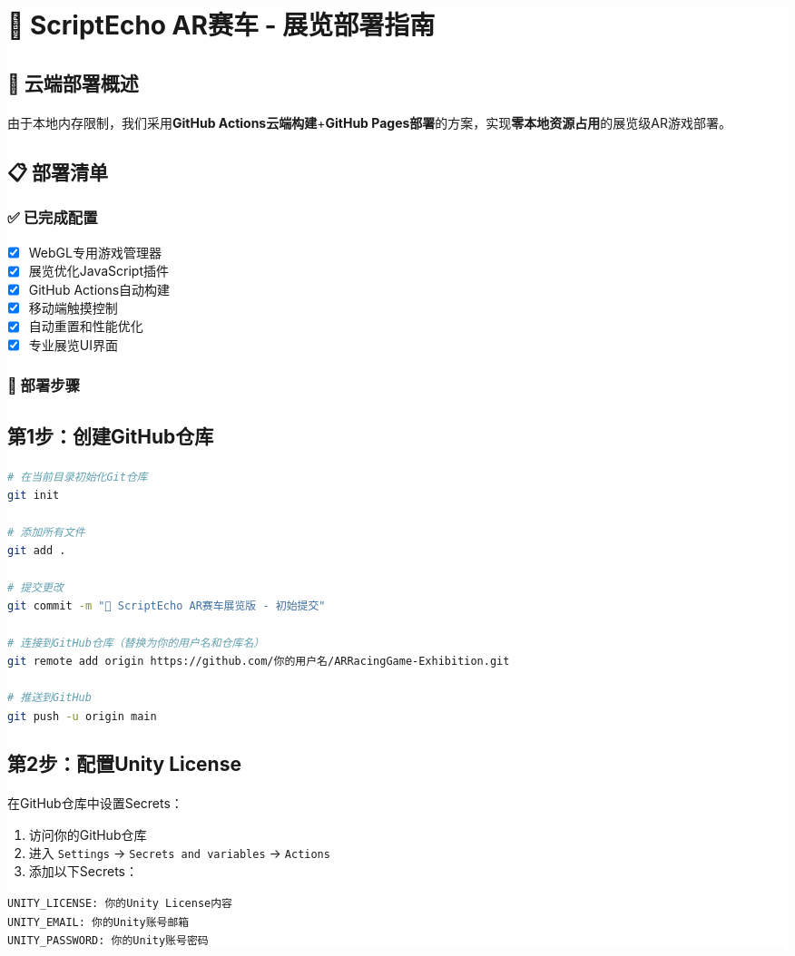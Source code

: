 # 🎪 ScriptEcho AR赛车 - 展览部署指南

## 🚀 云端部署概述

由于本地内存限制，我们采用**GitHub Actions云端构建**+**GitHub Pages部署**的方案，实现**零本地资源占用**的展览级AR游戏部署。

## 📋 部署清单

### ✅ 已完成配置
- [x] WebGL专用游戏管理器
- [x] 展览优化JavaScript插件
- [x] GitHub Actions自动构建
- [x] 移动端触摸控制
- [x] 自动重置和性能优化
- [x] 专业展览UI界面

### 🎯 部署步骤

## 第1步：创建GitHub仓库

```bash
# 在当前目录初始化Git仓库
git init

# 添加所有文件
git add .

# 提交更改
git commit -m "🎪 ScriptEcho AR赛车展览版 - 初始提交"

# 连接到GitHub仓库（替换为你的用户名和仓库名）
git remote add origin https://github.com/你的用户名/ARRacingGame-Exhibition.git

# 推送到GitHub
git push -u origin main
```

## 第2步：配置Unity License

在GitHub仓库中设置Secrets：

1. 访问你的GitHub仓库
2. 进入 `Settings` → `Secrets and variables` → `Actions`
3. 添加以下Secrets：

```
UNITY_LICENSE: 你的Unity License内容
UNITY_EMAIL: 你的Unity账号邮箱
UNITY_PASSWORD: 你的Unity账号密码
```

